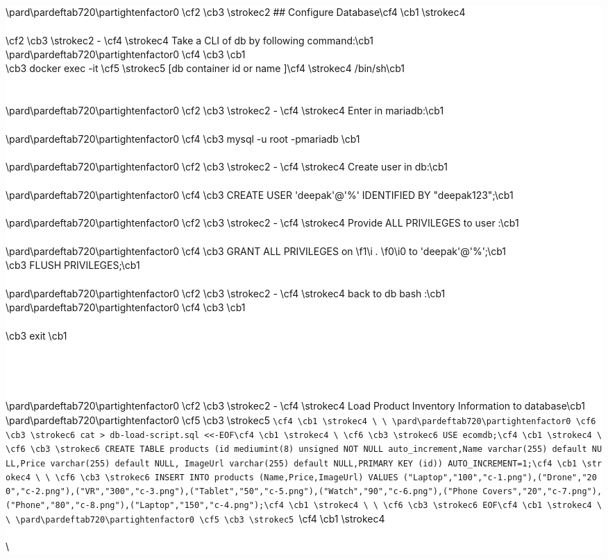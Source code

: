 \pard\pardeftab720\partightenfactor0
\cf2 \cb3 \strokec2 ## Configure Database\cf4 \cb1 \strokec4 \
\
\cf2 \cb3 \strokec2 - \cf4 \strokec4 Take a CLI of db by following command:\cb1 \
\pard\pardeftab720\partightenfactor0
\cf4 \cb3   \cb1 \
\cb3                  docker exec -it \cf5 \strokec5 [db container id or name ]\cf4 \strokec4  /bin/sh\cb1 \
\
\
\pard\pardeftab720\partightenfactor0
\cf2 \cb3 \strokec2 - \cf4 \strokec4 Enter in mariadb:\cb1 \
\
\pard\pardeftab720\partightenfactor0
\cf4 \cb3          mysql -u root -pmariadb  \cb1 \
\
\pard\pardeftab720\partightenfactor0
\cf2 \cb3 \strokec2 - \cf4 \strokec4 Create user in db:\cb1 \
\
\pard\pardeftab720\partightenfactor0
\cf4 \cb3            CREATE USER 'deepak'@'%'  IDENTIFIED BY "deepak123";\cb1 \
\
\pard\pardeftab720\partightenfactor0
\cf2 \cb3 \strokec2 - \cf4 \strokec4  Provide ALL PRIVILEGES to user :\cb1 \
\
\pard\pardeftab720\partightenfactor0
\cf4 \cb3            GRANT ALL PRIVILEGES on 
\f1\i *.*
\f0\i0  to 'deepak'@'%';\cb1 \
\cb3            FLUSH PRIVILEGES;\cb1 \
\
\pard\pardeftab720\partightenfactor0
\cf2 \cb3 \strokec2 - \cf4 \strokec4 back to db bash :\cb1 \
\pard\pardeftab720\partightenfactor0
\cf4 \cb3  \cb1 \
\
\cb3           exit \cb1 \
\
\
\
\
\pard\pardeftab720\partightenfactor0
\cf2 \cb3 \strokec2 - \cf4 \strokec4 Load Product Inventory Information to database\cb1 \
\pard\pardeftab720\partightenfactor0
\cf5 \cb3 \strokec5  ```\cf4 \cb1 \strokec4 \
\
\pard\pardeftab720\partightenfactor0
\cf6 \cb3 \strokec6 cat > db-load-script.sql <<-EOF\cf4 \cb1 \strokec4 \
\cf6 \cb3 \strokec6 USE ecomdb;\cf4 \cb1 \strokec4 \
\cf6 \cb3 \strokec6 CREATE TABLE products (id mediumint(8) unsigned NOT NULL auto_increment,Name varchar(255) default NULL,Price varchar(255) default NULL, ImageUrl varchar(255) default NULL,PRIMARY KEY (id)) AUTO_INCREMENT=1;\cf4 \cb1 \strokec4 \
\
\cf6 \cb3 \strokec6 INSERT INTO products (Name,Price,ImageUrl) VALUES ("Laptop","100","c-1.png"),("Drone","200","c-2.png"),("VR","300","c-3.png"),("Tablet","50","c-5.png"),("Watch","90","c-6.png"),("Phone Covers","20","c-7.png"),("Phone","80","c-8.png"),("Laptop","150","c-4.png");\cf4 \cb1 \strokec4 \
\
\cf6 \cb3 \strokec6 EOF\cf4 \cb1 \strokec4 \
\
\pard\pardeftab720\partightenfactor0
\cf5 \cb3 \strokec5 ```\cf4 \cb1 \strokec4 \
\
\